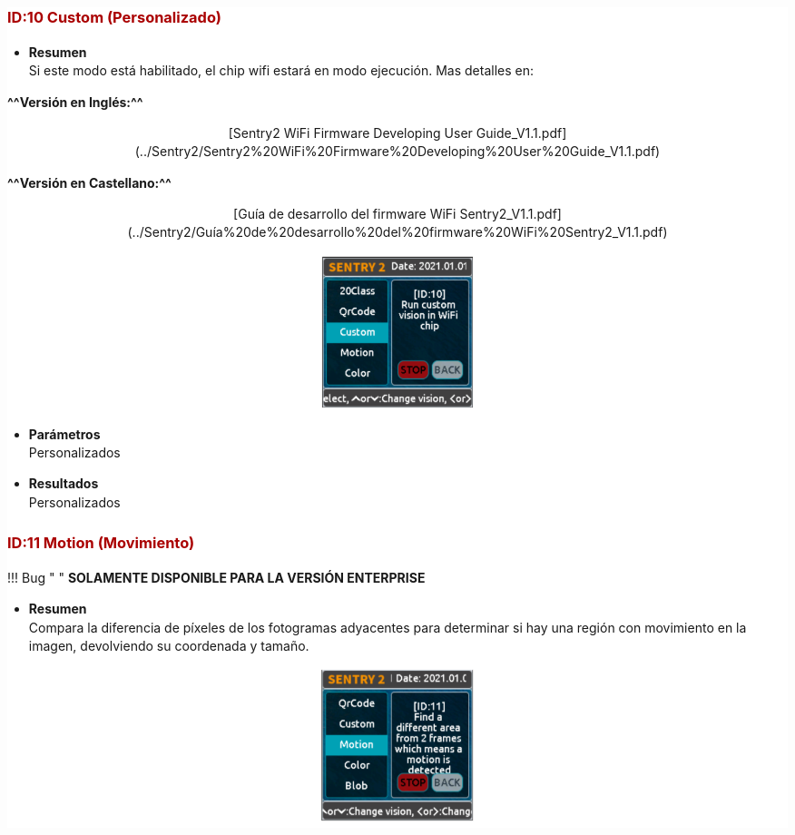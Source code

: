 ### <FONT COLOR=#AA0000>**ID:10 Custom (Personalizado)**</font>

* **Resumen**  
Si este modo está habilitado, el chip wifi estará en modo ejecución. Mas detalles en:

**^^Versión en Inglés:^^**  
<center>[Sentry2 WiFi Firmware Developing User Guide_V1.1.pdf](../Sentry2/Sentry2%20WiFi%20Firmware%20Developing%20User%20Guide_V1.1.pdf)</center>  

**^^Versión en Castellano:^^**  
<center>[Guía de desarrollo del firmware WiFi Sentry2_V1.1.pdf](../Sentry2/Guía%20de%20desarrollo%20del%20firmware%20WiFi%20Sentry2_V1.1.pdf)</center>

<center>

![ID:10 Personalizado. Resumen](../img/sentry2/id10_res.png)  

</center>

* **Parámetros**  
Personalizados

* **Resultados**  
Personalizados

### <FONT COLOR=#AA0000>**ID:11 Motion (Movimiento)**</font>

!!! Bug " "
    **SOLAMENTE DISPONIBLE PARA LA VERSIÓN ENTERPRISE**

* **Resumen**  
Compara la diferencia de píxeles de los fotogramas adyacentes para determinar si hay una región con movimiento en la imagen, devolviendo su coordenada y tamaño.

<center>

![ID:11 Movimiento. Resumen](../img/sentry2/id11_res.png)  
